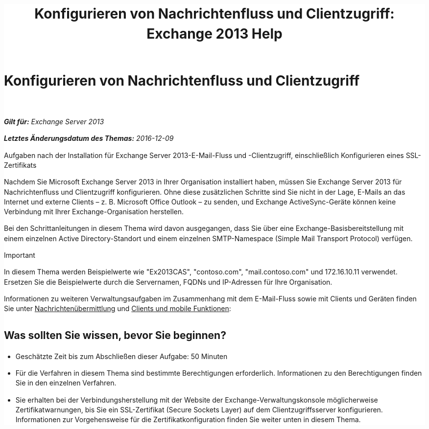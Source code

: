 ﻿---
title: 'Konfigurieren von Nachrichtenfluss und Clientzugriff: Exchange 2013 Help'
TOCTitle: Konfigurieren von Nachrichtenfluss und Clientzugriff
ms:assetid: 4acc7f2a-93ce-468c-9ace-d5f7eecbd8d4
ms:mtpsurl: https://technet.microsoft.com/de-de/library/JJ218640(v=EXCHG.150)
ms:contentKeyID: 50475583
ms.date: 04/24/2018
mtps_version: v=EXCHG.150
ms.translationtype: HT
---

# Konfigurieren von Nachrichtenfluss und Clientzugriff

 

_**Gilt für:** Exchange Server 2013_

_**Letztes Änderungsdatum des Themas:** 2016-12-09_

Aufgaben nach der Installation für Exchange Server 2013-E-Mail-Fluss und -Clientzugriff, einschließlich Konfigurieren eines SSL-Zertifikats

Nachdem Sie Microsoft Exchange Server 2013 in Ihrer Organisation installiert haben, müssen Sie Exchange Server 2013 für Nachrichtenfluss und Clientzugriff konfigurieren. Ohne diese zusätzlichen Schritte sind Sie nicht in der Lage, E-Mails an das Internet und externe Clients – z. B. Microsoft Office Outlook – zu senden, und Exchange ActiveSync-Geräte können keine Verbindung mit Ihrer Exchange-Organisation herstellen.

Bei den Schrittanleitungen in diesem Thema wird davon ausgegangen, dass Sie über eine Exchange-Basisbereitstellung mit einem einzelnen Active Directory-Standort und einem einzelnen SMTP-Namespace (Simple Mail Transport Protocol) verfügen.


> [!IMPORTANT]
> In diesem Thema werden Beispielwerte wie "Ex2013CAS", "contoso.com", "mail.contoso.com" und 172.16.10.11 verwendet. Ersetzen Sie die Beispielwerte durch die Servernamen, FQDNs und IP-Adressen für Ihre Organisation.



Informationen zu weiteren Verwaltungsaufgaben im Zusammenhang mit dem E-Mail-Fluss sowie mit Clients und Geräten finden Sie unter [Nachrichtenübermittlung](mail-flow-exchange-2013-help.md) und [Clients und mobile Funktionen](clients-and-mobile-exchange-2013-help.md):

## Was sollten Sie wissen, bevor Sie beginnen?

  - Geschätzte Zeit bis zum Abschließen dieser Aufgabe: 50 Minuten

  - Für die Verfahren in diesem Thema sind bestimmte Berechtigungen erforderlich. Informationen zu den Berechtigungen finden Sie in den einzelnen Verfahren.

  - Sie erhalten bei der Verbindungsherstellung mit der Website der Exchange-Verwaltungskonsole möglicherweise Zertifikatwarnungen, bis Sie ein SSL-Zertifikat (Secure Sockets Layer) auf dem Clientzugriffsserver konfigurieren. Informationen zur Vorgehensweise für die Zertifikatkonfiguration finden Sie weiter unten in diesem Thema.
